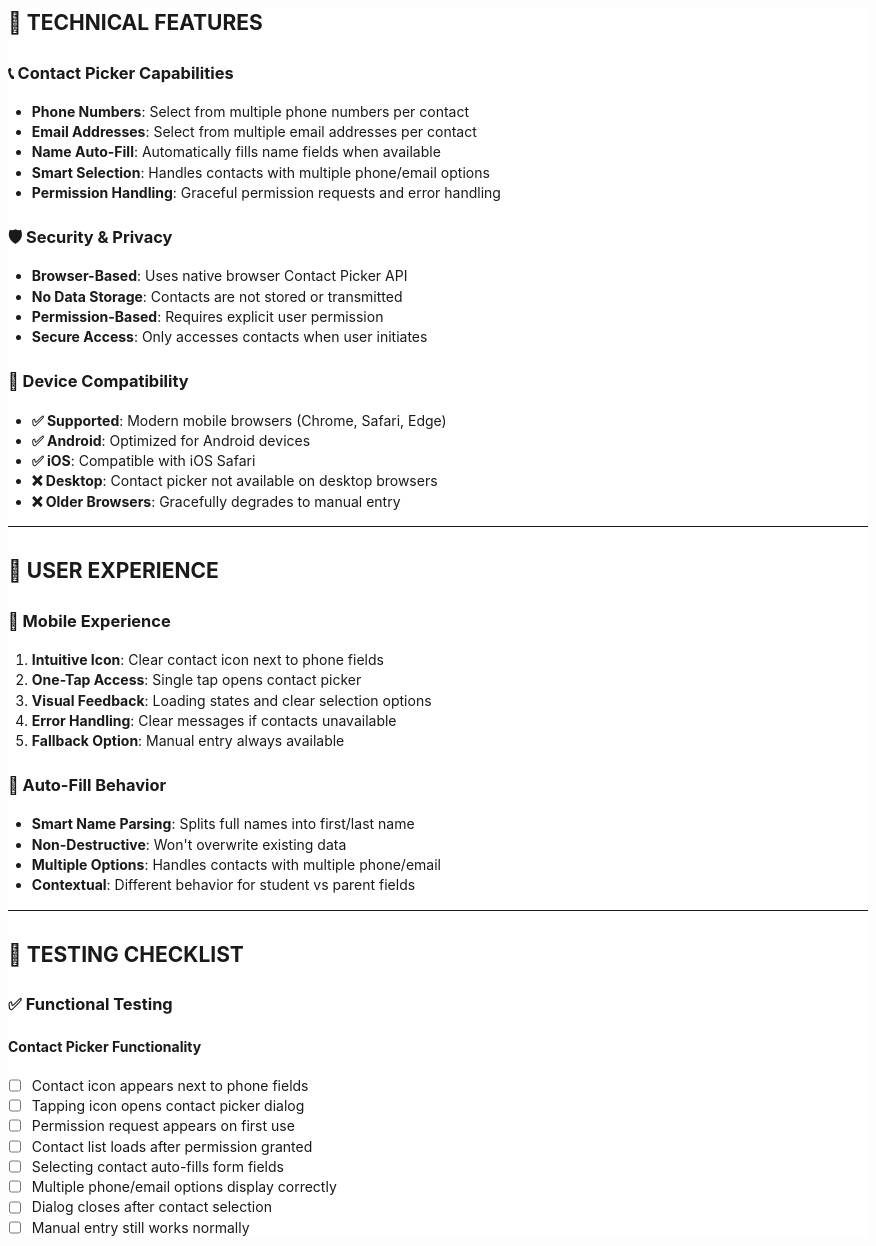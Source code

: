 ## 🔧 TECHNICAL FEATURES

### **📞 Contact Picker Capabilities**
- **Phone Numbers**: Select from multiple phone numbers per contact
- **Email Addresses**: Select from multiple email addresses per contact
- **Name Auto-Fill**: Automatically fills name fields when available
- **Smart Selection**: Handles contacts with multiple phone/email options
- **Permission Handling**: Graceful permission requests and error handling

### **🛡️ Security & Privacy**
- **Browser-Based**: Uses native browser Contact Picker API
- **No Data Storage**: Contacts are not stored or transmitted
- **Permission-Based**: Requires explicit user permission
- **Secure Access**: Only accesses contacts when user initiates

### **📱 Device Compatibility**
- **✅ Supported**: Modern mobile browsers (Chrome, Safari, Edge)
- **✅ Android**: Optimized for Android devices
- **✅ iOS**: Compatible with iOS Safari
- **❌ Desktop**: Contact picker not available on desktop browsers
- **❌ Older Browsers**: Gracefully degrades to manual entry

---

## 🎯 USER EXPERIENCE

### **📱 Mobile Experience**
1. **Intuitive Icon**: Clear contact icon next to phone fields
2. **One-Tap Access**: Single tap opens contact picker
3. **Visual Feedback**: Loading states and clear selection options
4. **Error Handling**: Clear messages if contacts unavailable
5. **Fallback Option**: Manual entry always available

### **🔄 Auto-Fill Behavior**
- **Smart Name Parsing**: Splits full names into first/last name
- **Non-Destructive**: Won't overwrite existing data
- **Multiple Options**: Handles contacts with multiple phone/email
- **Contextual**: Different behavior for student vs parent fields

---

## 🧪 TESTING CHECKLIST

### **✅ Functional Testing**

#### **Contact Picker Functionality**
- [ ] Contact icon appears next to phone fields
- [ ] Tapping icon opens contact picker dialog
- [ ] Permission request appears on first use
- [ ] Contact list loads after permission granted
- [ ] Selecting contact auto-fills form fields
- [ ] Multiple phone/email options display correctly
- [ ] Dialog closes after contact selection
- [ ] Manual entry still works normally

